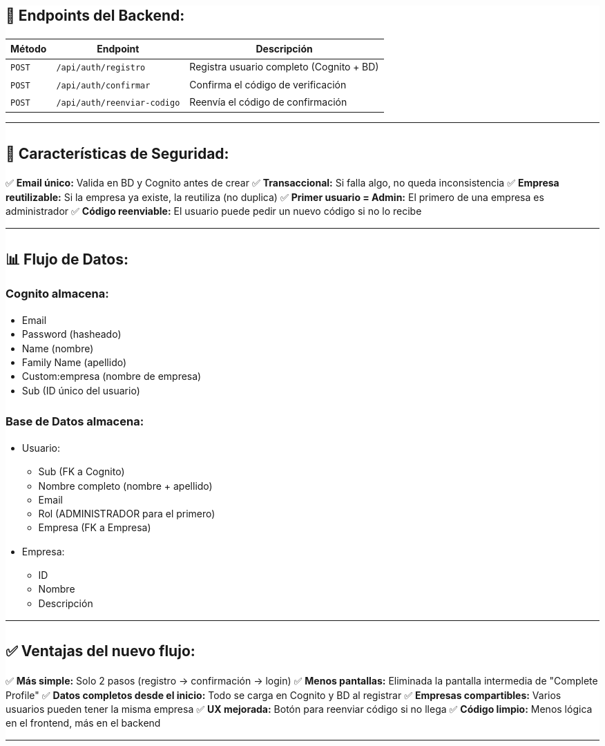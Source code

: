
## 🎯 Endpoints del Backend:

| Método | Endpoint | Descripción |
|--------|----------|-------------|
| `POST` | `/api/auth/registro` | Registra usuario completo (Cognito + BD) |
| `POST` | `/api/auth/confirmar` | Confirma el código de verificación |
| `POST` | `/api/auth/reenviar-codigo` | Reenvía el código de confirmación |

---

## 🔐 Características de Seguridad:

✅ **Email único:** Valida en BD y Cognito antes de crear
✅ **Transaccional:** Si falla algo, no queda inconsistencia
✅ **Empresa reutilizable:** Si la empresa ya existe, la reutiliza (no duplica)
✅ **Primer usuario = Admin:** El primero de una empresa es administrador
✅ **Código reenviable:** El usuario puede pedir un nuevo código si no lo recibe

---

## 📊 Flujo de Datos:

### **Cognito almacena:**
- Email
- Password (hasheado)
- Name (nombre)
- Family Name (apellido)
- Custom:empresa (nombre de empresa)
- Sub (ID único del usuario)

### **Base de Datos almacena:**
- Usuario:
  - Sub (FK a Cognito)
  - Nombre completo (nombre + apellido)
  - Email
  - Rol (ADMINISTRADOR para el primero)
  - Empresa (FK a Empresa)
  
- Empresa:
  - ID
  - Nombre
  - Descripción

---

## ✅ Ventajas del nuevo flujo:

✅ **Más simple:** Solo 2 pasos (registro → confirmación → login)
✅ **Menos pantallas:** Eliminada la pantalla intermedia de "Complete Profile"
✅ **Datos completos desde el inicio:** Todo se carga en Cognito y BD al registrar
✅ **Empresas compartibles:** Varios usuarios pueden tener la misma empresa
✅ **UX mejorada:** Botón para reenviar código si no llega
✅ **Código limpio:** Menos lógica en el frontend, más en el backend

---